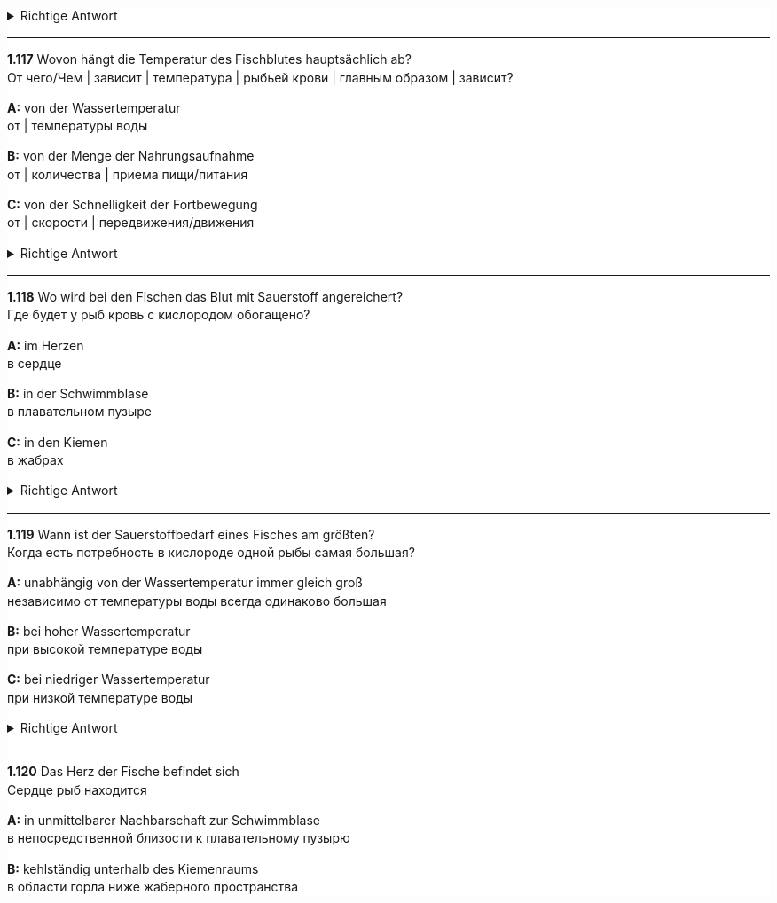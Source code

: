 <details><summary>Richtige Antwort</summary></details>

---

**1.117** Wovon hängt die Temperatur des Fischblutes hauptsächlich ab?<br>
От чего/Чем | зависит | температура | рыбьей крови | главным образом | зависит?

**A:** von der Wassertemperatur<br>
от | температуры воды

**B:** von der Menge der Nahrungsaufnahme<br>
от | количества | приема пищи/питания

**C:** von der Schnelligkeit der Fortbewegung<br>
от | скорости | передвижения/движения

<details><summary>Richtige Antwort</summary></details>

---

**1.118** Wo wird bei den Fischen das Blut mit Sauerstoff angereichert?<br>
Где будет у рыб кровь с кислородом обогащено?

**A:** im Herzen<br>
в сердце

**B:** in der Schwimmblase<br>
в плавательном пузыре

**C:** in den Kiemen<br>
в жабрах

<details><summary>Richtige Antwort</summary></details>

---

**1.119** Wann ist der Sauerstoffbedarf eines Fisches am größten?<br>
Когда есть потребность в кислороде одной рыбы самая большая?

**A:** unabhängig von der Wassertemperatur immer gleich groß<br>
независимо от температуры воды всегда одинаково большая

**B:** bei hoher Wassertemperatur<br>
при высокой температуре воды

**C:** bei niedriger Wassertemperatur<br>
при низкой температуре воды

<details><summary>Richtige Antwort</summary></details>

---

**1.120** Das Herz der Fische befindet sich<br>
Сердце рыб находится

**A:** in unmittelbarer Nachbarschaft zur Schwimmblase<br>
в непосредственной близости к плавательному пузырю

**B:** kehlständig unterhalb des Kiemenraums<br>
в области горла ниже жаберного пространства
